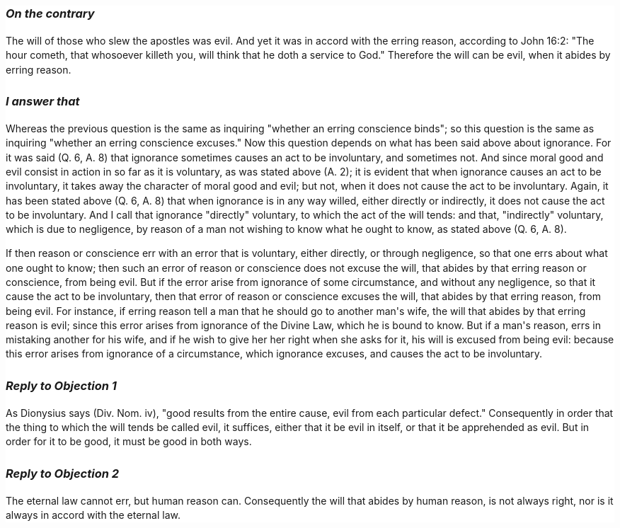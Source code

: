 ### *On the contrary*
The will of those who slew the apostles was evil.
And yet it was in accord with the erring reason, according to John
16:2: "The hour cometh, that whosoever killeth you, will think that
he doth a service to God." Therefore the will can be evil, when it
abides by erring reason.

### *I answer that*
Whereas the previous question is the same as
inquiring "whether an erring conscience binds"; so this question is
the same as inquiring "whether an erring conscience excuses." Now
this question depends on what has been said above about ignorance.
For it was said (Q. 6, A. 8) that ignorance sometimes causes an act
to be involuntary, and sometimes not. And since moral good and evil
consist in action in so far as it is voluntary, as was stated above
(A. 2); it is evident that when ignorance causes an act to be
involuntary, it takes away the character of moral good and evil; but
not, when it does not cause the act to be involuntary. Again, it has
been stated above (Q. 6, A. 8) that when ignorance is in any way
willed, either directly or indirectly, it does not cause the act to
be involuntary. And I call that ignorance "directly" voluntary, to
which the act of the will tends: and that, "indirectly" voluntary,
which is due to negligence, by reason of a man not wishing to know
what he ought to know, as stated above (Q. 6, A. 8).

If then reason or conscience err with an error that is voluntary,
either directly, or through negligence, so that one errs about what
one ought to know; then such an error of reason or conscience does
not excuse the will, that abides by that erring reason or conscience,
from being evil. But if the error arise from ignorance of some
circumstance, and without any negligence, so that it cause the act to
be involuntary, then that error of reason or conscience excuses the
will, that abides by that erring reason, from being evil. For
instance, if erring reason tell a man that he should go to another
man's wife, the will that abides by that erring reason is evil; since
this error arises from ignorance of the Divine Law, which he is bound
to know. But if a man's reason, errs in mistaking another for his
wife, and if he wish to give her her right when she asks for it, his
will is excused from being evil: because this error arises from
ignorance of a circumstance, which ignorance excuses, and causes the
act to be involuntary.

### *Reply to Objection 1*
As Dionysius says (Div. Nom. iv), "good results from
the entire cause, evil from each particular defect." Consequently in
order that the thing to which the will tends be called evil, it
suffices, either that it be evil in itself, or that it be apprehended
as evil. But in order for it to be good, it must be good in both ways.

### *Reply to Objection 2*
The eternal law cannot err, but human reason can.
Consequently the will that abides by human reason, is not always
right, nor is it always in accord with the eternal law.
